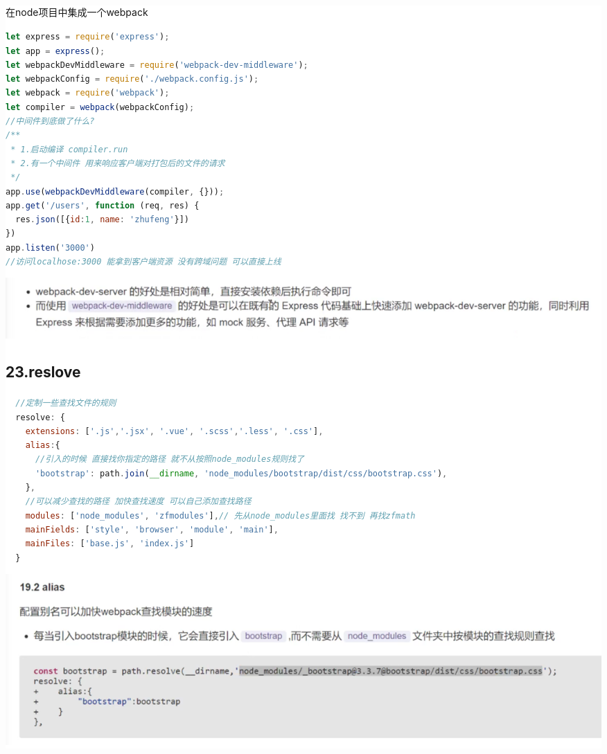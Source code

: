在node项目中集成一个webpack

```js
let express = require('express');
let app = express();
let webpackDevMiddleware = require('webpack-dev-middleware');
let webpackConfig = require('./webpack.config.js');
let webpack = require('webpack');
let compiler = webpack(webpackConfig);
//中间件到底做了什么?
/**
 * 1.启动编译 compiler.run
 * 2.有一个中间件 用来响应客户端对打包后的文件的请求
 */
app.use(webpackDevMiddleware(compiler, {}));
app.get('/users', function (req, res) {
  res.json([{id:1, name: 'zhufeng'}])
})
app.listen('3000')
//访问localhose:3000 能拿到客户端资源 没有跨域问题 可以直接上线
```

![image-20201128143144951](../../.vuepress/public/webpack/image-20201128143144951.png)

## 23.reslove

```js
  //定制一些查找文件的规则
  resolve: {
    extensions: ['.js','.jsx', '.vue', '.scss','.less', '.css'],
    alias:{
      //引入的时候 直接找你指定的路径 就不从按照node_modules规则找了
      'bootstrap': path.join(__dirname, 'node_modules/bootstrap/dist/css/bootstrap.css'),
    },
    //可以减少查找的路径 加快查找速度 可以自己添加查找路径
    modules: ['node_modules', 'zfmodules'],// 先从node_modules里面找 找不到 再找zfmath
    mainFields: ['style', 'browser', 'module', 'main'],
    mainFiles: ['base.js', 'index.js']
  }
```

 ![image-20201128145732625](../../.vuepress/public/webpack/image-20201128145732625.png)
